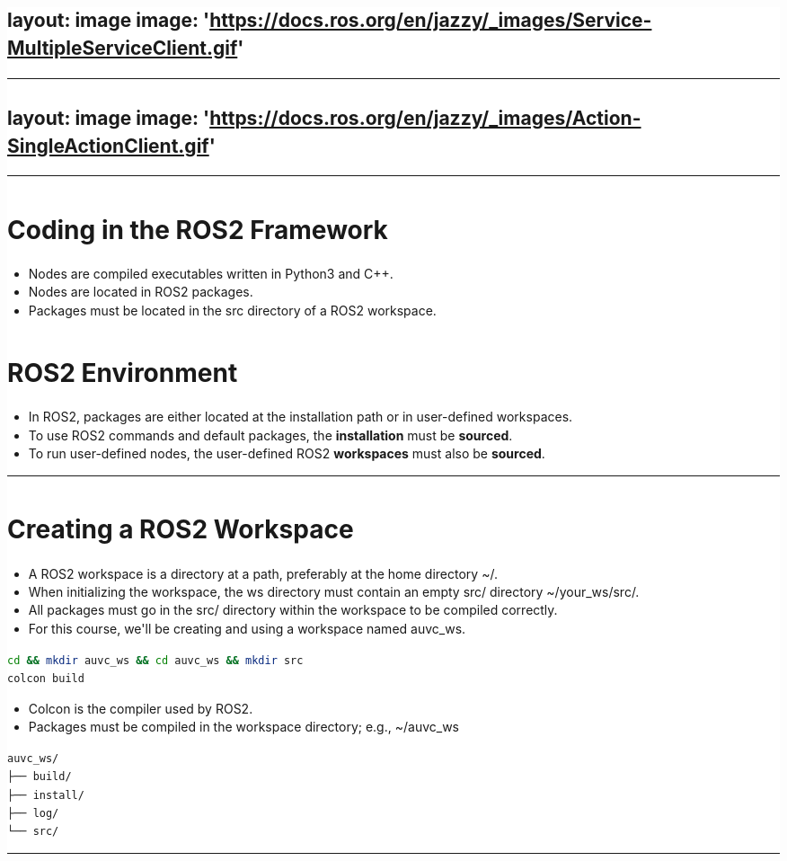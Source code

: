 layout: image
image: 'https://docs.ros.org/en/jazzy/_images/Service-MultipleServiceClient.gif'
---

---
layout: image
image: 'https://docs.ros.org/en/jazzy/_images/Action-SingleActionClient.gif'
---

---

<h1>Coding in the ROS2 Framework</h1>

<ul>
    <li>Nodes are compiled executables written in Python3 and C++.</li>
    <li>Nodes are located in ROS2 packages.</li>
    <li>Packages must be located in the src directory of a ROS2 workspace.</li>
</ul>

<h1>ROS2 Environment</h1>

<ul>
    <li>In ROS2, packages are either located at the installation path or in user-defined workspaces.</li>
    <li>To use ROS2 commands and default packages, the <strong>installation</strong> must be <strong>sourced</strong>.</li>
    <li>To run user-defined nodes, the user-defined ROS2 <strong>workspaces</strong> must also be <strong>sourced</strong>.</li>
</ul>

---

<h1>Creating a ROS2 Workspace</h1>

<ul>
    <li>A ROS2 workspace is a directory at a path, preferably at the home directory ~/.</li>
    <li>When initializing the workspace, the ws directory must contain an empty src/ directory ~/your_ws/src/.</li>
    <li>All packages must go in the src/ directory within the workspace to be compiled correctly.</li>
    <li>For this course, we'll be creating and using a workspace named auvc_ws.</li>
</ul>

```zsh
cd && mkdir auvc_ws && cd auvc_ws && mkdir src
colcon build
```

<ul>
    <li>Colcon is the compiler used by ROS2.</li>
    <li>Packages must be compiled in the workspace directory; e.g., ~/auvc_ws</li>
</ul>

```css {all|1|2|3|4|5|all}
auvc_ws/
├── build/
├── install/
├── log/
└── src/
```

---